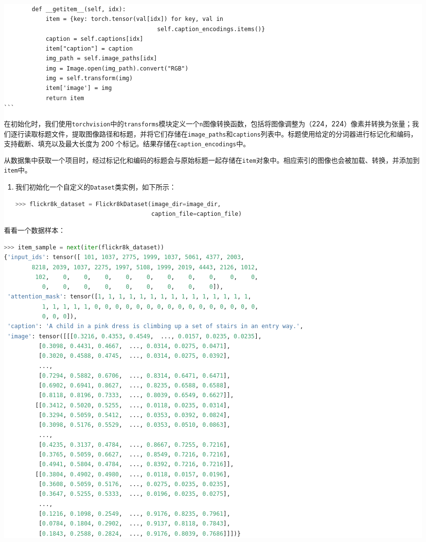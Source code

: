             def __getitem__(self, idx):
                item = {key: torch.tensor(val[idx]) for key, val in
                                                self.caption_encodings.items()}
                caption = self.captions[idx]
                item["caption"] = caption
                img_path = self.image_paths[idx]
                img = Image.open(img_path).convert("RGB")
                img = self.transform(img)
                item['image'] = img
                return item 
    ```

在初始化时，我们使用`torchvision`中的`transforms`模块定义一个`n`图像转换函数，包括将图像调整为（224，224）像素并转换为张量；我们逐行读取标题文件，提取图像路径和标题，并将它们存储在`image_paths`和`captions`列表中。标题使用给定的分词器进行标记化和编码，支持截断、填充以及最大长度为 200 个标记。结果存储在`caption_encodings`中。

从数据集中获取一个项目时，经过标记化和编码的标题会与原始标题一起存储在`item`对象中。相应索引的图像也会被加载、转换，并添加到`item`中。

1.  我们初始化一个自定义的`Dataset`类实例，如下所示：

    ```py
    >>> flickr8k_dataset = Flickr8kDataset(image_dir=image_dir,
                                           caption_file=caption_file) 
    ```

看看一个数据样本：

```py
>>> item_sample = next(iter(flickr8k_dataset))
{'input_ids': tensor([ 101, 1037, 2775, 1999, 1037, 5061, 4377, 2003, 
        8218, 2039, 1037, 2275, 1997, 5108, 1999, 2019, 4443, 2126, 1012, 
         102,    0,    0,    0,    0,    0,    0,    0,    0,    0,    0, 
           0,    0,    0,    0,    0,    0,    0,    0,    0]),
 'attention_mask': tensor([1, 1, 1, 1, 1, 1, 1, 1, 1, 1, 1, 1, 1, 1, 1, 
           1, 1, 1, 1, 1, 0, 0, 0, 0, 0, 0, 0, 0, 0, 0, 0, 0, 0, 0, 0, 0,
           0, 0, 0]),
 'caption': 'A child in a pink dress is climbing up a set of stairs in an entry way.',
 'image': tensor([[[0.3216, 0.4353, 0.4549,  ..., 0.0157, 0.0235, 0.0235],
          [0.3098, 0.4431, 0.4667,  ..., 0.0314, 0.0275, 0.0471],
          [0.3020, 0.4588, 0.4745,  ..., 0.0314, 0.0275, 0.0392],
          ...,
          [0.7294, 0.5882, 0.6706,  ..., 0.8314, 0.6471, 0.6471],
          [0.6902, 0.6941, 0.8627,  ..., 0.8235, 0.6588, 0.6588],
          [0.8118, 0.8196, 0.7333,  ..., 0.8039, 0.6549, 0.6627]],
         [[0.3412, 0.5020, 0.5255,  ..., 0.0118, 0.0235, 0.0314],
          [0.3294, 0.5059, 0.5412,  ..., 0.0353, 0.0392, 0.0824],
          [0.3098, 0.5176, 0.5529,  ..., 0.0353, 0.0510, 0.0863],
          ...,
          [0.4235, 0.3137, 0.4784,  ..., 0.8667, 0.7255, 0.7216],
          [0.3765, 0.5059, 0.6627,  ..., 0.8549, 0.7216, 0.7216],
          [0.4941, 0.5804, 0.4784,  ..., 0.8392, 0.7216, 0.7216]],
         [[0.3804, 0.4902, 0.4980,  ..., 0.0118, 0.0157, 0.0196],
          [0.3608, 0.5059, 0.5176,  ..., 0.0275, 0.0235, 0.0235],
          [0.3647, 0.5255, 0.5333,  ..., 0.0196, 0.0235, 0.0275],
          ...,
          [0.1216, 0.1098, 0.2549,  ..., 0.9176, 0.8235, 0.7961],
          [0.0784, 0.1804, 0.2902,  ..., 0.9137, 0.8118, 0.7843],
          [0.1843, 0.2588, 0.2824,  ..., 0.9176, 0.8039, 0.7686]]])} 
```
